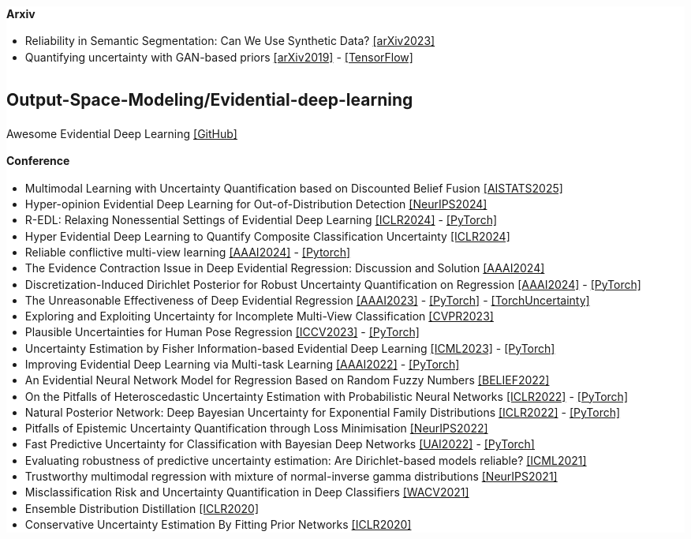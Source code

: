 **Arxiv**

- Reliability in Semantic Segmentation: Can We Use Synthetic Data? [[arXiv2023]](<https://arxiv.org/pdf/2312.09231.pdf>)
- Quantifying uncertainty with GAN-based priors [[arXiv2019]](<https://openreview.net/forum?id=HyeAPeBFwS>) - [[TensorFlow]](<https://github.com/dhruvpatel108/GANPriors>)

## Output-Space-Modeling/Evidential-deep-learning

Awesome Evidential Deep Learning [[GitHub]](<https://github.com/MengyuanChen21/Awesome-Evidential-Deep-Learning>)

**Conference**

- Multimodal Learning with Uncertainty Quantification based on Discounted Belief Fusion [[AISTATS2025]](<https://arxiv.org/abs/2412.18024>)
- Hyper-opinion Evidential Deep Learning for Out-of-Distribution Detection [[NeurIPS2024]](<https://openreview.net/forum?id=Te8vI2wGTh&referrer=%5Bthe%20profile%20of%20Yufei%20Chen%5D(%2Fprofile%3Fid%3D~Yufei_Chen1)>)
- R-EDL: Relaxing Nonessential Settings of Evidential Deep Learning [[ICLR2024]](<https://openreview.net/forum?id=Si3YFA641c>) - [[PyTorch]](<https://github.com/MengyuanChen21/ICLR2024-REDL/tree/main>)
- Hyper Evidential Deep Learning to Quantify Composite Classification Uncertainty [[ICLR2024]](https://arxiv.org/abs/2404.10980)
- Reliable conflictive multi-view learning [[AAAI2024]](<https://arxiv.org/abs/2402.16897>) - [[Pytorch]](<https://github.com/jiajunsi/RCML>)
- The Evidence Contraction Issue in Deep Evidential Regression: Discussion and Solution [[AAAI2024]](<https://ojs.aaai.org/index.php/AAAI/article/view/30172>)
- Discretization-Induced Dirichlet Posterior for Robust Uncertainty Quantification on Regression [[AAAI2024]](<https://arxiv.org/abs/2308.09065>) - [[PyTorch]](<https://github.com/ENSTA-U2IS-AI/DIDO>)
- The Unreasonable Effectiveness of Deep Evidential Regression [[AAAI2023]](<https://arxiv.org/abs/2205.10060>) - [[PyTorch]](<https://github.com/pasteurlabs/unreasonable_effective_der>) - [[TorchUncertainty]](https://github.com/ENSTA-U2IS-AI/torch-uncertainty)
- Exploring and Exploiting Uncertainty for Incomplete Multi-View Classification [[CVPR2023]](https://arxiv.org/abs/2304.05165)
- Plausible Uncertainties for Human Pose Regression [[ICCV2023]](https://openaccess.thecvf.com/content/ICCV2023/papers/Bramlage_Plausible_Uncertainties_for_Human_Pose_Regression_ICCV_2023_paper.pdf) - [[PyTorch]](<https://github.com/biggzlar/plausible-uncertainties>)
- Uncertainty Estimation by Fisher Information-based Evidential Deep Learning [[ICML2023]](https://arxiv.org/pdf/2303.02045.pdf) - [[PyTorch]](<https://github.com/danruod/iedl>)
- Improving Evidential Deep Learning via Multi-task Learning [[AAAI2022]](<https://arxiv.org/abs/2112.09368>) - [[PyTorch]](https://github.com/deargen/MT-ENet)
- An Evidential Neural Network Model for Regression Based on Random Fuzzy Numbers [[BELIEF2022]](<https://arxiv.org/abs/2208.00647>)
- On the Pitfalls of Heteroscedastic Uncertainty Estimation with Probabilistic Neural Networks [[ICLR2022]](<https://arxiv.org/abs/2203.09168>) - [[PyTorch]](https://github.com/martius-lab/beta-nll)
- Natural Posterior Network: Deep Bayesian Uncertainty for Exponential Family Distributions [[ICLR2022]](<https://arxiv.org/abs/2105.04471>) - [[PyTorch]](<https://github.com/borchero/natural-posterior-network>)
- Pitfalls of Epistemic Uncertainty Quantification through Loss Minimisation [[NeurIPS2022]](<https://openreview.net/pdf?id=epjxT_ARZW5>)
- Fast Predictive Uncertainty for Classification with Bayesian Deep Networks [[UAI2022]](<https://arxiv.org/abs/2003.01227>) - [[PyTorch]](<https://github.com/mariushobbhahn/LB_for_BNNs_official>)
- Evaluating robustness of predictive uncertainty estimation: Are Dirichlet-based models reliable? [[ICML2021]](<http://proceedings.mlr.press/v139/kopetzki21a/kopetzki21a.pdf>)
- Trustworthy multimodal regression with mixture of normal-inverse gamma distributions [[NeurIPS2021]](<https://arxiv.org/abs/2111.08456>)
- Misclassification Risk and Uncertainty Quantification in Deep Classifiers [[WACV2021]](<https://openaccess.thecvf.com/content/WACV2021/html/Sensoy_Misclassification_Risk_and_Uncertainty_Quantification_in_Deep_Classifiers_WACV_2021_paper.html>)
- Ensemble Distribution Distillation [[ICLR2020]](<https://arxiv.org/abs/1905.00076>)
- Conservative Uncertainty Estimation By Fitting Prior Networks [[ICLR2020]](<https://openreview.net/forum?id=BJlahxHYDS>)
